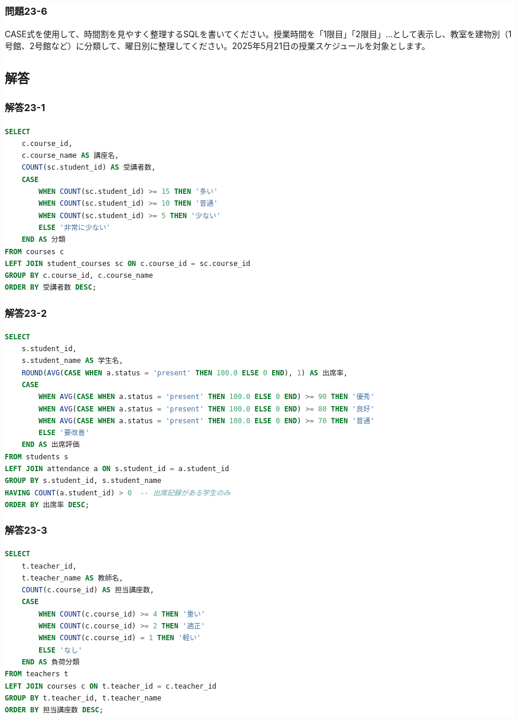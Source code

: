 ### 問題23-6
CASE式を使用して、時間割を見やすく整理するSQLを書いてください。授業時間を「1限目」「2限目」...として表示し、教室を建物別（1号館、2号館など）に分類して、曜日別に整理してください。2025年5月21日の授業スケジュールを対象とします。

## 解答

### 解答23-1
```sql
SELECT 
    c.course_id,
    c.course_name AS 講座名,
    COUNT(sc.student_id) AS 受講者数,
    CASE
        WHEN COUNT(sc.student_id) >= 15 THEN '多い'
        WHEN COUNT(sc.student_id) >= 10 THEN '普通'
        WHEN COUNT(sc.student_id) >= 5 THEN '少ない'
        ELSE '非常に少ない'
    END AS 分類
FROM courses c
LEFT JOIN student_courses sc ON c.course_id = sc.course_id
GROUP BY c.course_id, c.course_name
ORDER BY 受講者数 DESC;
```

### 解答23-2
```sql
SELECT 
    s.student_id,
    s.student_name AS 学生名,
    ROUND(AVG(CASE WHEN a.status = 'present' THEN 100.0 ELSE 0 END), 1) AS 出席率,
    CASE
        WHEN AVG(CASE WHEN a.status = 'present' THEN 100.0 ELSE 0 END) >= 90 THEN '優秀'
        WHEN AVG(CASE WHEN a.status = 'present' THEN 100.0 ELSE 0 END) >= 80 THEN '良好'
        WHEN AVG(CASE WHEN a.status = 'present' THEN 100.0 ELSE 0 END) >= 70 THEN '普通'
        ELSE '要改善'
    END AS 出席評価
FROM students s
LEFT JOIN attendance a ON s.student_id = a.student_id
GROUP BY s.student_id, s.student_name
HAVING COUNT(a.student_id) > 0  -- 出席記録がある学生のみ
ORDER BY 出席率 DESC;
```

### 解答23-3
```sql
SELECT 
    t.teacher_id,
    t.teacher_name AS 教師名,
    COUNT(c.course_id) AS 担当講座数,
    CASE
        WHEN COUNT(c.course_id) >= 4 THEN '重い'
        WHEN COUNT(c.course_id) >= 2 THEN '適正'
        WHEN COUNT(c.course_id) = 1 THEN '軽い'
        ELSE 'なし'
    END AS 負荷分類
FROM teachers t
LEFT JOIN courses c ON t.teacher_id = c.teacher_id
GROUP BY t.teacher_id, t.teacher_name
ORDER BY 担当講座数 DESC;
```
